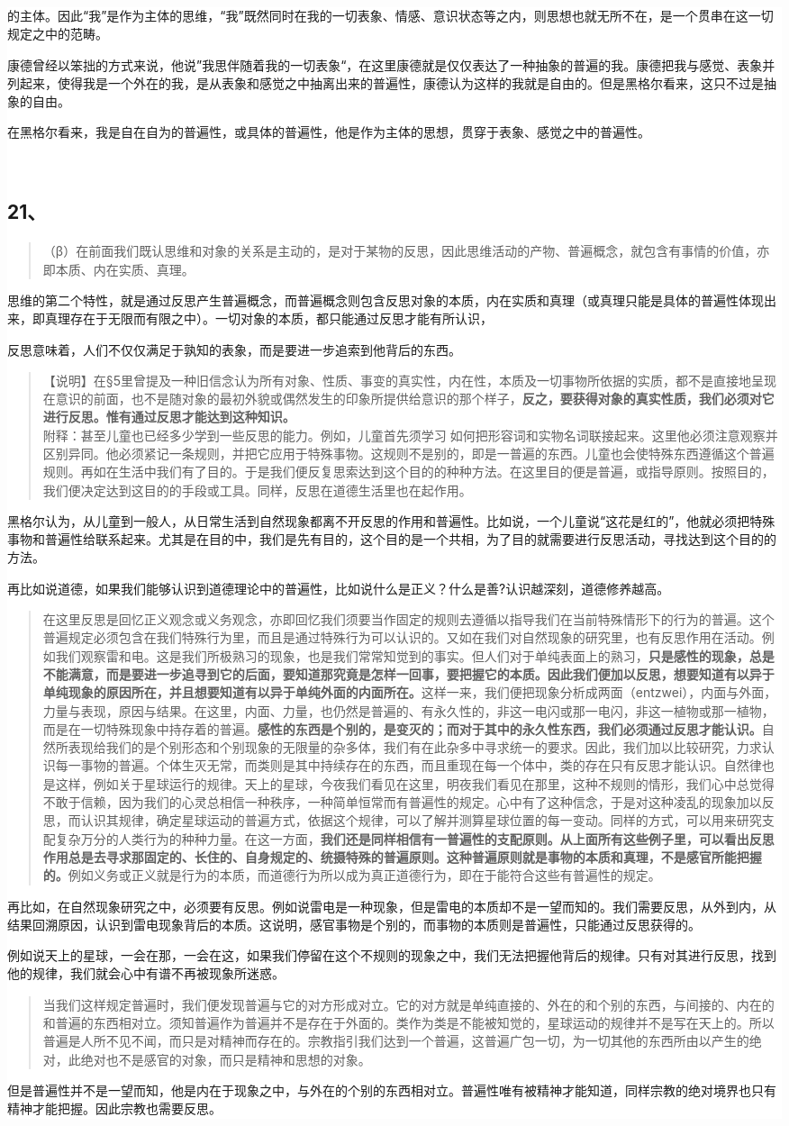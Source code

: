 的主体。因此“我”是作为主体的思维，“我”既然同时在我的一切表象、情感、意识状态等之内，则思想也就无所不在，是一个贯串在这一切规定之中的范畴。</blockquote><p data-pid="athzewhG">康德曾经以笨拙的方式来说，他说”我思伴随着我的一切表象“，在这里康德就是仅仅表达了一种抽象的普遍的我。康德把我与感觉、表象并列起来，使得我是一个外在的我，是从表象和感觉之中抽离出来的普遍性，康德认为这样的我就是自由的。但是黑格尔看来，这只不过是抽象的自由。</p><p data-pid="bw-qE1vK">在黑格尔看来，我是自在自为的普遍性，或具体的普遍性，他是作为主体的思想，贯穿于表象、感觉之中的普遍性。</p><p class="ztext-empty-paragraph"><br/></p><h2>21、</h2><blockquote data-pid="s2PBMfSh">（β）在前面我们既认思维和对象的关系是主动的，是对于某物的反思，因此思维活动的产物、普遍概念，就包含有事情的价值，亦即本质、内在实质、真理。</blockquote><p data-pid="EmLs3Sln">思维的第二个特性，就是通过反思产生普遍概念，而普遍概念则包含反思对象的本质，内在实质和真理（或真理只能是具体的普遍性体现出来，即真理存在于无限而有限之中）。一切对象的本质，都只能通过反思才能有所认识，</p><p data-pid="uJB4eIEe">反思意味着，人们不仅仅满足于孰知的表象，而是要进一步追索到他背后的东西。</p><blockquote data-pid="wuVgWb0v">【说明】在§5里曾提及一种旧信念认为所有对象、性质、事变的真实性，内在性，本质及一切事物所依据的实质，都不是直接地呈现在意识的前面，也不是随对象的最初外貌或偶然发生的印象所提供给意识的那个样子，<b>反之，要获得对象的真实性质，我们必须对它进行反思。惟有通过反思才能达到这种知识。</b><br/>附释：甚至儿童也已经多少学到一些反思的能力。例如，儿童首先须学习 如何把形容词和实物名词联接起来。这里他必须注意观察并区别异同。他必须紧记一条规则，并把它应用于特殊事物。这规则不是别的，即是一普遍的东西。儿童也会使特殊东西遵循这个普遍规则。再如在生活中我们有了目的。于是我们便反复思索达到这个目的的种种方法。在这里目的便是普遍，或指导原则。按照目的，我们便决定达到这目的的手段或工具。同样，反思在道德生活里也在起作用。</blockquote><p data-pid="-KDehn5J">黑格尔认为，从儿童到一般人，从日常生活到自然现象都离不开反思的作用和普遍性。比如说，一个儿童说“这花是红的”，他就必须把特殊事物和普遍性给联系起来。尤其是在目的中，我们是先有目的，这个目的是一个共相，为了目的就需要进行反思活动，寻找达到这个目的的方法。</p><p data-pid="3EWsFJe8">再比如说道德，如果我们能够认识到道德理论中的普遍性，比如说什么是正义？什么是善?认识越深刻，道德修养越高。</p><blockquote data-pid="x8pIgdET">在这里反思是回忆正义观念或义务观念，亦即回忆我们须要当作固定的规则去遵循以指导我们在当前特殊情形下的行为的普遍。这个普遍规定必须包含在我们特殊行为里，而且是通过特殊行为可以认识的。又如在我们对自然现象的研究里，也有反思作用在活动。例如我们观察雷和电。这是我们所极熟习的现象，也是我们常常知觉到的事实。但人们对于单纯表面上的熟习，<b>只是感性的现象，总是不能满意，而是要进一步追寻到它的后面，要知道那究竟是怎样一回事，要把握它的本质。因此我们便加以反思，想要知道有以异于单纯现象的原因所在，并且想要知道有以异于单纯外面的内面所在。</b>这样一来，我们便把现象分析成两面（entzwei），内面与外面，力量与表现，原因与结果。在这里，内面、力量，也仍然是普遍的、有永久性的，非这一电闪或那一电闪，非这一植物或那一植物，而是在一切特殊现象中持存着的普遍。<b>感性的东西是个别的，是变灭的；而对于其中的永久性东西，我们必须通过反思才能认识。</b>自然所表现给我们的是个别形态和个别现象的无限量的杂多体，我们有在此杂多中寻求统一的要求。因此，我们加以比较研究，力求认识每一事物的普遍。个体生灭无常，而类则是其中持续存在的东西，而且重现在每一个体中，类的存在只有反思才能认识。自然律也是这样，例如关于星球运行的规律。天上的星球，今夜我们看见在这里，明夜我们看见在那里，这种不规则的情形，我们心中总觉得不敢于信赖，因为我们的心灵总相信一种秩序，一种简单恒常而有普遍性的规定。心中有了这种信念，于是对这种凌乱的现象加以反思，而认识其规律，确定星球运动的普遍方式，依据这个规律，可以了解并测算星球位置的每一变动。同样的方式，可以用来研究支配复杂万分的人类行为的种种力量。在这一方面，<b>我们还是同样相信有一普遍性的支配原则。从上面所有这些例子里，可以看出反思作用总是去寻求那固定的、长住的、自身规定的、统摄特殊的普遍原则。这种普遍原则就是事物的本质和真理，不是感官所能把握的。</b>例如义务或正义就是行为的本质，而道德行为所以成为真正道德行为，即在于能符合这些有普遍性的规定。</blockquote><p data-pid="HegUHiy_">再比如，在自然现象研究之中，必须要有反思。例如说雷电是一种现象，但是雷电的本质却不是一望而知的。我们需要反思，从外到内，从结果回溯原因，认识到雷电现象背后的本质。这说明，感官事物是个别的，而事物的本质则是普遍性，只能通过反思获得的。</p><p data-pid="pZuSv82K">例如说天上的星球，一会在那，一会在这，如果我们停留在这个不规则的现象之中，我们无法把握他背后的规律。只有对其进行反思，找到他的规律，我们就会心中有谱不再被现象所迷惑。</p><blockquote data-pid="u3HhJPEk">当我们这样规定普遍时，我们便发现普遍与它的对方形成对立。它的对方就是单纯直接的、外在的和个别的东西，与间接的、内在的和普遍的东西相对立。须知普遍作为普遍并不是存在于外面的。类作为类是不能被知觉的，星球运动的规律并不是写在天上的。所以普遍是人所不见不闻，而只是对精神而存在的。宗教指引我们达到一个普遍，这普遍广包一切，为一切其他的东西所由以产生的绝对，此绝对也不是感官的对象，而只是精神和思想的对象。</blockquote><p data-pid="njVKU-Fi">但是普遍性并不是一望而知，他是内在于现象之中，与外在的个别的东西相对立。普遍性唯有被精神才能知道，同样宗教的绝对境界也只有精神才能把握。因此宗教也需要反思。</p><p></p>